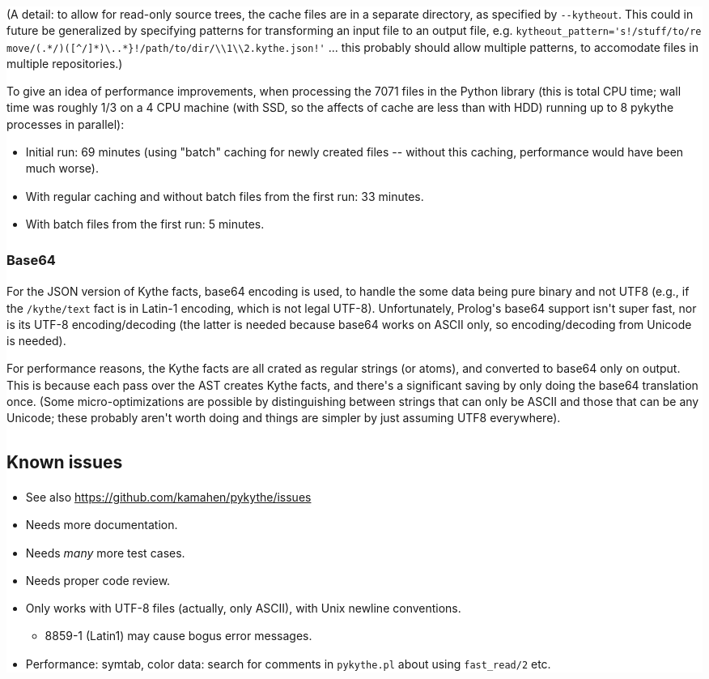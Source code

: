 (A detail: to allow for read-only source trees, the cache files are in
a separate directory, as specified by `--kytheout`. This could in
future be generalized by specifying patterns for transforming an input
file to an output file, e.g.
`kytheout_pattern='s!/stuff/to/remove/(.*/)([^/]*)\..*}!/path/to/dir/\\1\\2.kythe.json!'`
... this probably should allow multiple patterns, to accomodate files
in multiple repositories.)

To give an idea of performance improvements, when processing the 7071
files in the Python library (this is total CPU time; wall time was roughly
1/3 on a 4 CPU machine (with SSD, so the affects of cache are less
than with HDD) running up to 8 pykythe processes in parallel):

* Initial run: 69 minutes (using "batch" caching for newly created
  files -- without this caching, performance would have been much worse).

* With regular caching and without batch files from the first run: 33
  minutes.

* With batch files from the first run: 5 minutes.


### Base64

For the JSON version of Kythe facts, base64 encoding is used, to
handle the some data being pure binary and not UTF8 (e.g., if the
`/kythe/text` fact is in Latin-1 encoding, which is not legal
UTF-8). Unfortunately, Prolog's base64 support isn't super fast, nor
is its UTF-8 encoding/decoding (the latter is needed because base64
works on ASCII only, so encoding/decoding from Unicode is needed).

For performance reasons, the Kythe facts are all crated as regular
strings (or atoms), and converted to base64 only on output. This is
because each pass over the AST creates Kythe facts, and there's a
significant saving by only doing the base64 translation once. (Some
micro-optimizations are possible by distinguishing between strings
that can only be ASCII and those that can be any Unicode; these
probably aren't worth doing and things are simpler by just assuming
UTF8 everywhere).

## Known issues

* See also https://github.com/kamahen/pykythe/issues

* Needs more documentation.

* Needs *many* more test cases.

* Needs proper code review.

* Only works with UTF-8 files (actually, only ASCII), with Unix
  newline conventions.

  * 8859-1 (Latin1) may cause bogus error messages.

* Performance: symtab, color data: search for comments in `pykythe.pl`
  about using `fast_read/2` etc.
